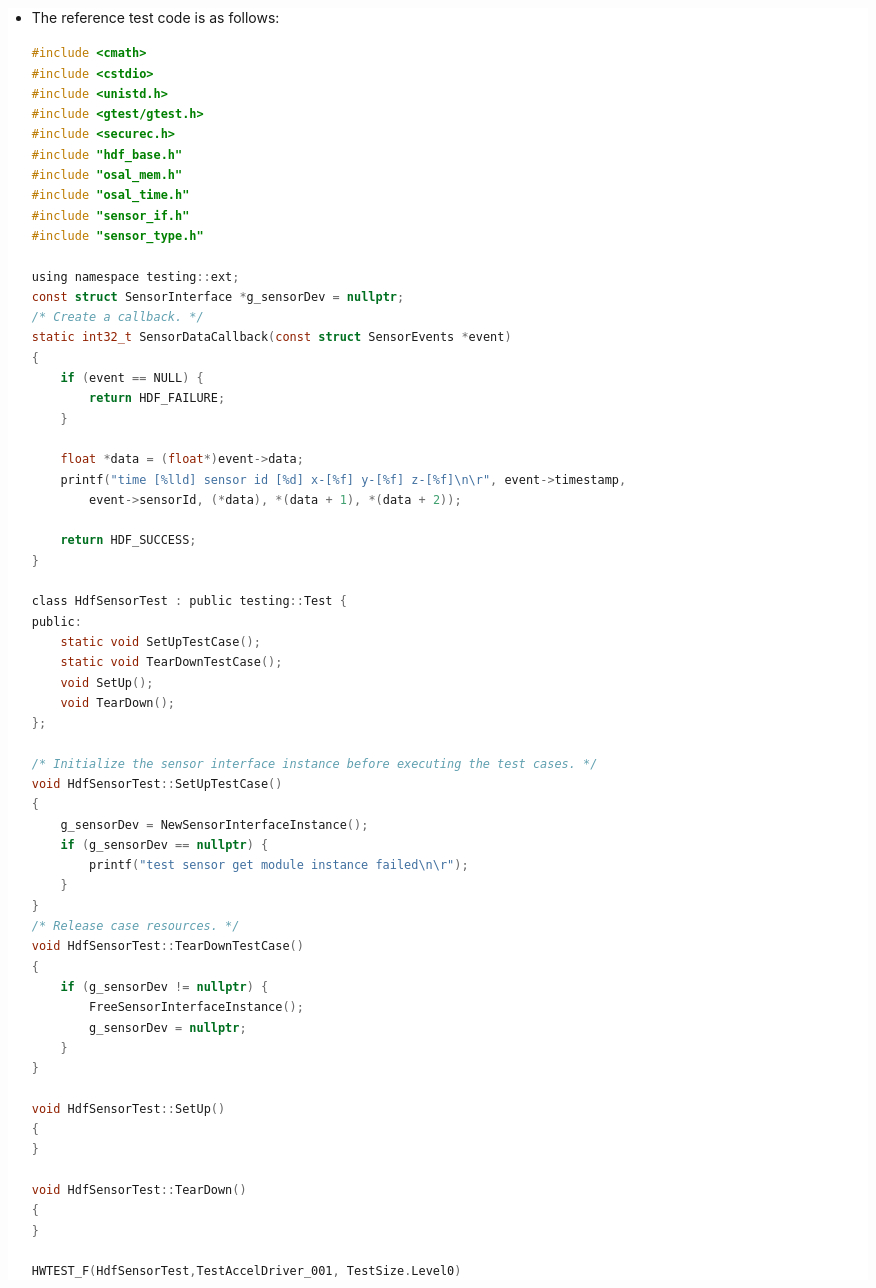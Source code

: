- The reference test code is as follows:

  ```c
  #include <cmath>
  #include <cstdio>
  #include <unistd.h>
  #include <gtest/gtest.h>
  #include <securec.h>
  #include "hdf_base.h"
  #include "osal_mem.h"
  #include "osal_time.h"
  #include "sensor_if.h"
  #include "sensor_type.h"
  
  using namespace testing::ext;
  const struct SensorInterface *g_sensorDev = nullptr;
  /* Create a callback. */
  static int32_t SensorDataCallback(const struct SensorEvents *event)
  {
      if (event == NULL) {
          return HDF_FAILURE;
      }
  
      float *data = (float*)event->data;
      printf("time [%lld] sensor id [%d] x-[%f] y-[%f] z-[%f]\n\r", event->timestamp,
          event->sensorId, (*data), *(data + 1), *(data + 2));
  
      return HDF_SUCCESS;
  }
  
  class HdfSensorTest : public testing::Test {
  public:
      static void SetUpTestCase();
      static void TearDownTestCase();
      void SetUp();
      void TearDown();
  };
  
  /* Initialize the sensor interface instance before executing the test cases. */
  void HdfSensorTest::SetUpTestCase()
  {
      g_sensorDev = NewSensorInterfaceInstance();
      if (g_sensorDev == nullptr) {
          printf("test sensor get module instance failed\n\r");
      }
  }
  /* Release case resources. */
  void HdfSensorTest::TearDownTestCase()
  {
      if (g_sensorDev != nullptr) {
          FreeSensorInterfaceInstance();
          g_sensorDev = nullptr;
      }
  }
  
  void HdfSensorTest::SetUp()
  {
  }
  
  void HdfSensorTest::TearDown()
  {
  }
  
  HWTEST_F(HdfSensorTest,TestAccelDriver_001, TestSize.Level0)
  ```